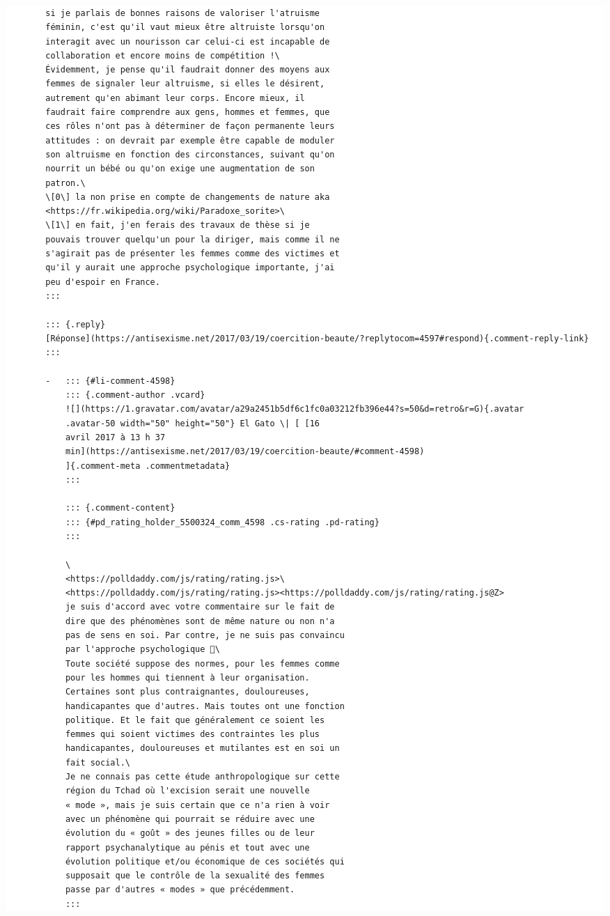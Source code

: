             si je parlais de bonnes raisons de valoriser l'atruisme
            féminin, c'est qu'il vaut mieux être altruiste lorsqu'on
            interagit avec un nourisson car celui-ci est incapable de
            collaboration et encore moins de compétition !\
            Évidemment, je pense qu'il faudrait donner des moyens aux
            femmes de signaler leur altruisme, si elles le désirent,
            autrement qu'en abimant leur corps. Encore mieux, il
            faudrait faire comprendre aux gens, hommes et femmes, que
            ces rôles n'ont pas à déterminer de façon permanente leurs
            attitudes : on devrait par exemple être capable de moduler
            son altruisme en fonction des circonstances, suivant qu'on
            nourrit un bébé ou qu'on exige une augmentation de son
            patron.\
            \[0\] la non prise en compte de changements de nature aka
            <https://fr.wikipedia.org/wiki/Paradoxe_sorite>\
            \[1\] en fait, j'en ferais des travaux de thèse si je
            pouvais trouver quelqu'un pour la diriger, mais comme il ne
            s'agirait pas de présenter les femmes comme des victimes et
            qu'il y aurait une approche psychologique importante, j'ai
            peu d'espoir en France.
            :::

            ::: {.reply}
            [Réponse](https://antisexisme.net/2017/03/19/coercition-beaute/?replytocom=4597#respond){.comment-reply-link}
            :::

            -   ::: {#li-comment-4598}
                ::: {.comment-author .vcard}
                ![](https://1.gravatar.com/avatar/a29a2451b5df6c1fc0a03212fb396e44?s=50&d=retro&r=G){.avatar
                .avatar-50 width="50" height="50"} El Gato \| [ [16
                avril 2017 à 13 h 37
                min](https://antisexisme.net/2017/03/19/coercition-beaute/#comment-4598)
                ]{.comment-meta .commentmetadata}
                :::

                ::: {.comment-content}
                ::: {#pd_rating_holder_5500324_comm_4598 .cs-rating .pd-rating}
                :::

                \
                <https://polldaddy.com/js/rating/rating.js>\
                <https://polldaddy.com/js/rating/rating.js><https://polldaddy.com/js/rating/rating.js@Z>
                je suis d'accord avec votre commentaire sur le fait de
                dire que des phénomènes sont de même nature ou non n'a
                pas de sens en soi. Par contre, je ne suis pas convaincu
                par l'approche psychologique 🙂\
                Toute société suppose des normes, pour les femmes comme
                pour les hommes qui tiennent à leur organisation.
                Certaines sont plus contraignantes, douloureuses,
                handicapantes que d'autres. Mais toutes ont une fonction
                politique. Et le fait que généralement ce soient les
                femmes qui soient victimes des contraintes les plus
                handicapantes, douloureuses et mutilantes est en soi un
                fait social.\
                Je ne connais pas cette étude anthropologique sur cette
                région du Tchad où l'excision serait une nouvelle
                « mode », mais je suis certain que ce n'a rien à voir
                avec un phénomène qui pourrait se réduire avec une
                évolution du « goût » des jeunes filles ou de leur
                rapport psychanalytique au pénis et tout avec une
                évolution politique et/ou économique de ces sociétés qui
                supposait que le contrôle de la sexualité des femmes
                passe par d'autres « modes » que précédemment.
                :::